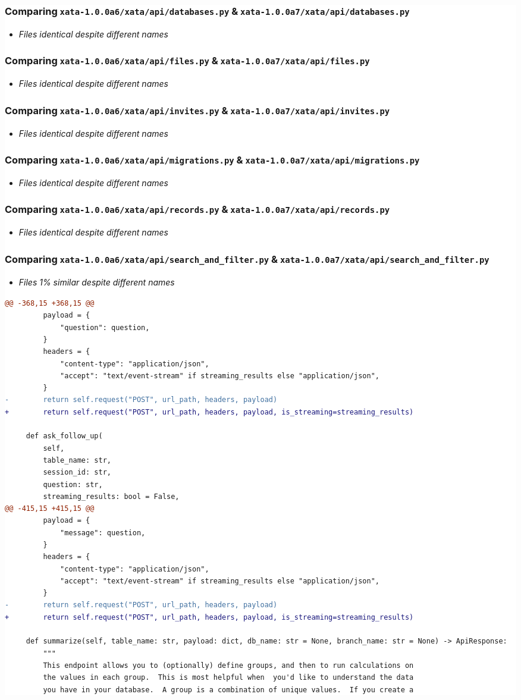 ### Comparing `xata-1.0.0a6/xata/api/databases.py` & `xata-1.0.0a7/xata/api/databases.py`

 * *Files identical despite different names*

### Comparing `xata-1.0.0a6/xata/api/files.py` & `xata-1.0.0a7/xata/api/files.py`

 * *Files identical despite different names*

### Comparing `xata-1.0.0a6/xata/api/invites.py` & `xata-1.0.0a7/xata/api/invites.py`

 * *Files identical despite different names*

### Comparing `xata-1.0.0a6/xata/api/migrations.py` & `xata-1.0.0a7/xata/api/migrations.py`

 * *Files identical despite different names*

### Comparing `xata-1.0.0a6/xata/api/records.py` & `xata-1.0.0a7/xata/api/records.py`

 * *Files identical despite different names*

### Comparing `xata-1.0.0a6/xata/api/search_and_filter.py` & `xata-1.0.0a7/xata/api/search_and_filter.py`

 * *Files 1% similar despite different names*

```diff
@@ -368,15 +368,15 @@
         payload = {
             "question": question,
         }
         headers = {
             "content-type": "application/json",
             "accept": "text/event-stream" if streaming_results else "application/json",
         }
-        return self.request("POST", url_path, headers, payload)
+        return self.request("POST", url_path, headers, payload, is_streaming=streaming_results)
 
     def ask_follow_up(
         self,
         table_name: str,
         session_id: str,
         question: str,
         streaming_results: bool = False,
@@ -415,15 +415,15 @@
         payload = {
             "message": question,
         }
         headers = {
             "content-type": "application/json",
             "accept": "text/event-stream" if streaming_results else "application/json",
         }
-        return self.request("POST", url_path, headers, payload)
+        return self.request("POST", url_path, headers, payload, is_streaming=streaming_results)
 
     def summarize(self, table_name: str, payload: dict, db_name: str = None, branch_name: str = None) -> ApiResponse:
         """
         This endpoint allows you to (optionally) define groups, and then to run calculations on
         the values in each group.  This is most helpful when  you'd like to understand the data
         you have in your database.  A group is a combination of unique values.  If you create a
```